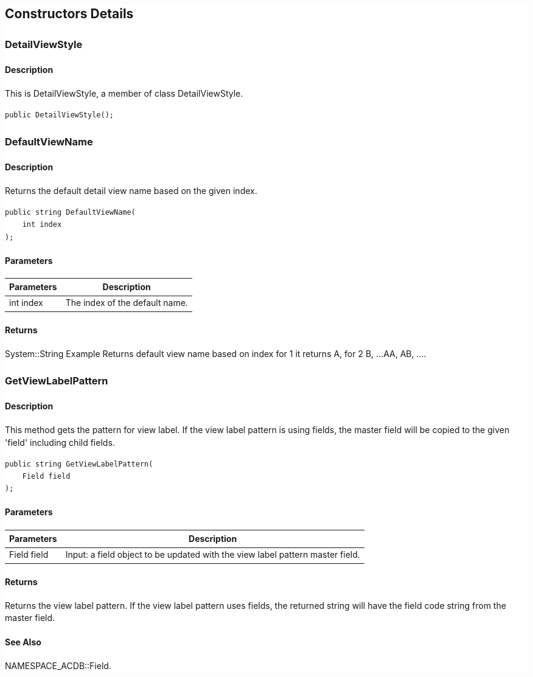 
## Constructors Details

### DetailViewStyle

#### Description
This is DetailViewStyle, a member of class DetailViewStyle.
```text
public DetailViewStyle();
```

### DefaultViewName

#### Description
Returns the default detail view name based on the given index.
```text
public string DefaultViewName(
    int index
);
```

#### Parameters

| Parameters | Description |
| --- | --- |
| int index | The index of the default name. |

#### Returns
System::String
Example
Returns default view name based on index for 1 it returns A, for 2 B, ...AA, AB, ....
### GetViewLabelPattern

#### Description
This method gets the pattern for view label. If the view label pattern is using fields, the master field will be copied to the given 'field' including child fields.
```text
public string GetViewLabelPattern(
    Field field
);
```

#### Parameters

| Parameters | Description |
| --- | --- |
| Field field | Input: a field object to be updated with the view label pattern master field. |

#### Returns
Returns the view label pattern. If the view label pattern uses fields, the returned string will have the field code string from the master field.
#### See Also
NAMESPACE_ACDB::Field.
